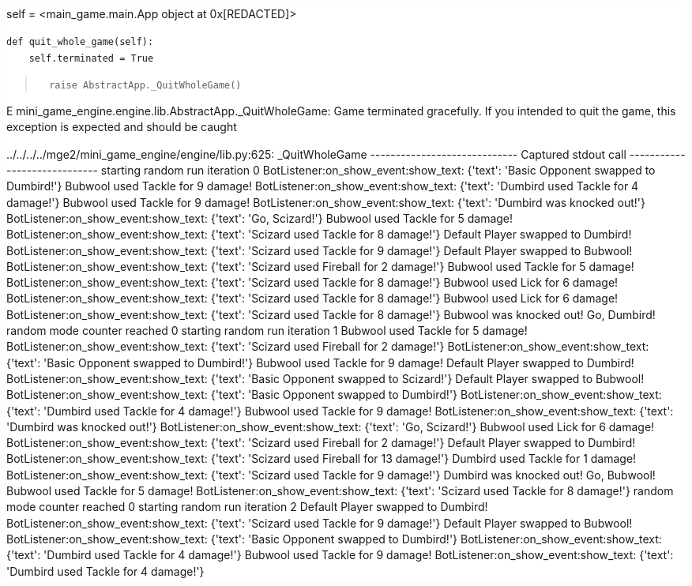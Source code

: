 self = <main_game.main.App object at 0x[REDACTED]>

    def quit_whole_game(self):
        self.terminated = True
>       raise AbstractApp._QuitWholeGame()
E       mini_game_engine.engine.lib.AbstractApp._QuitWholeGame: Game terminated gracefully. If you intended to quit the game, this exception is expected and should be caught

../../../../mge2/mini_game_engine/engine/lib.py:625: _QuitWholeGame
----------------------------- Captured stdout call -----------------------------
starting random run iteration 0
BotListener:on_show_event:show_text: {'text': 'Basic Opponent swapped to Dumbird!'}
Bubwool used Tackle for 9 damage!
BotListener:on_show_event:show_text: {'text': 'Dumbird used Tackle for 4 damage!'}
Bubwool used Tackle for 9 damage!
BotListener:on_show_event:show_text: {'text': 'Dumbird was knocked out!'}
BotListener:on_show_event:show_text: {'text': 'Go, Scizard!'}
Bubwool used Tackle for 5 damage!
BotListener:on_show_event:show_text: {'text': 'Scizard used Tackle for 8 damage!'}
Default Player swapped to Dumbird!
BotListener:on_show_event:show_text: {'text': 'Scizard used Tackle for 9 damage!'}
Default Player swapped to Bubwool!
BotListener:on_show_event:show_text: {'text': 'Scizard used Fireball for 2 damage!'}
Bubwool used Tackle for 5 damage!
BotListener:on_show_event:show_text: {'text': 'Scizard used Tackle for 8 damage!'}
Bubwool used Lick for 6 damage!
BotListener:on_show_event:show_text: {'text': 'Scizard used Tackle for 8 damage!'}
Bubwool used Lick for 6 damage!
BotListener:on_show_event:show_text: {'text': 'Scizard used Tackle for 8 damage!'}
Bubwool was knocked out!
Go, Dumbird!
random mode counter reached 0
starting random run iteration 1
Bubwool used Tackle for 5 damage!
BotListener:on_show_event:show_text: {'text': 'Scizard used Fireball for 2 damage!'}
BotListener:on_show_event:show_text: {'text': 'Basic Opponent swapped to Dumbird!'}
Bubwool used Tackle for 9 damage!
Default Player swapped to Dumbird!
BotListener:on_show_event:show_text: {'text': 'Basic Opponent swapped to Scizard!'}
Default Player swapped to Bubwool!
BotListener:on_show_event:show_text: {'text': 'Basic Opponent swapped to Dumbird!'}
BotListener:on_show_event:show_text: {'text': 'Dumbird used Tackle for 4 damage!'}
Bubwool used Tackle for 9 damage!
BotListener:on_show_event:show_text: {'text': 'Dumbird was knocked out!'}
BotListener:on_show_event:show_text: {'text': 'Go, Scizard!'}
Bubwool used Lick for 6 damage!
BotListener:on_show_event:show_text: {'text': 'Scizard used Fireball for 2 damage!'}
Default Player swapped to Dumbird!
BotListener:on_show_event:show_text: {'text': 'Scizard used Fireball for 13 damage!'}
Dumbird used Tackle for 1 damage!
BotListener:on_show_event:show_text: {'text': 'Scizard used Tackle for 9 damage!'}
Dumbird was knocked out!
Go, Bubwool!
Bubwool used Tackle for 5 damage!
BotListener:on_show_event:show_text: {'text': 'Scizard used Tackle for 8 damage!'}
random mode counter reached 0
starting random run iteration 2
Default Player swapped to Dumbird!
BotListener:on_show_event:show_text: {'text': 'Scizard used Tackle for 9 damage!'}
Default Player swapped to Bubwool!
BotListener:on_show_event:show_text: {'text': 'Basic Opponent swapped to Dumbird!'}
BotListener:on_show_event:show_text: {'text': 'Dumbird used Tackle for 4 damage!'}
Bubwool used Tackle for 9 damage!
BotListener:on_show_event:show_text: {'text': 'Dumbird used Tackle for 4 damage!'}